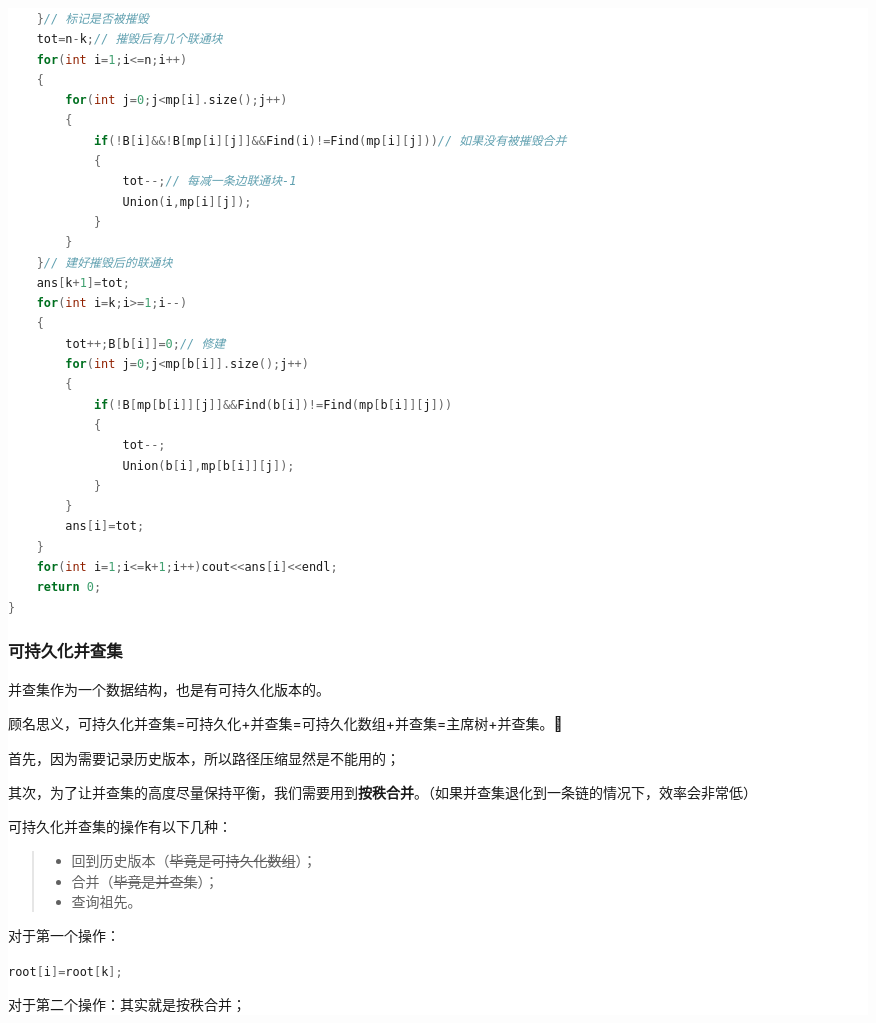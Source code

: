 ~~~cpp
    }// 标记是否被摧毁
    tot=n-k;// 摧毁后有几个联通块
    for(int i=1;i<=n;i++)
    {
        for(int j=0;j<mp[i].size();j++)
        {
            if(!B[i]&&!B[mp[i][j]]&&Find(i)!=Find(mp[i][j]))// 如果没有被摧毁合并
            {
                tot--;// 每减一条边联通块-1
                Union(i,mp[i][j]);
            }
        }
    }// 建好摧毁后的联通块
    ans[k+1]=tot;
    for(int i=k;i>=1;i--)
    {
        tot++;B[b[i]]=0;// 修建
        for(int j=0;j<mp[b[i]].size();j++)
        {
            if(!B[mp[b[i]][j]]&&Find(b[i])!=Find(mp[b[i]][j]))
            {
                tot--;
                Union(b[i],mp[b[i]][j]);
            }
        }
        ans[i]=tot;
    }
    for(int i=1;i<=k+1;i++)cout<<ans[i]<<endl;
    return 0;
}
~~~

### 可持久化并查集

并查集作为一个数据结构，也是有可持久化版本的。

顾名思义，可持久化并查集=可持久化+并查集=可持久化数组+并查集=主席树\+并查集。👀️

首先，因为需要记录历史版本，所以路径压缩显然是不能用的；

其次，为了让并查集的高度尽量保持平衡，我们需要用到**按秩合并**。（如果并查集退化到一条链的情况下，效率会非常低）

可持久化并查集的操作有以下几种：

> - 回到历史版本（~~毕竟是可持久化数组~~）；
> - 合并（~~毕竟是并查集~~）；
> - 查询祖先。

对于第一个操作：

~~~cpp
root[i]=root[k];
~~~

对于第二个操作：其实就是按秩合并；

